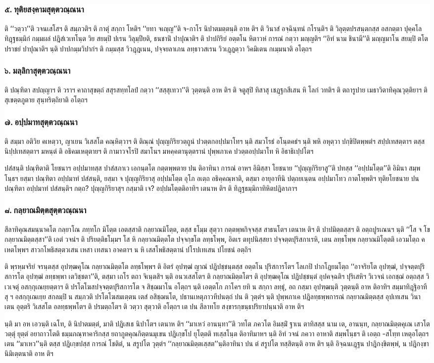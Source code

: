 </p>


<h3>๕. ทุติยสงฺคามสุตฺตวณฺณนา</h3>
<p> ติ ‘‘วตฺวา’’ติ วจนเสโสฯ ติ สมฺภวติฯ ติ กาตุํ สกฺกา โหติฯ ‘‘ยทา จเญฺญ’’ติ จ-กาโร นิปาตมตฺตนฺติ อาห ติฯ ติ วินาสํ อจฺฉินฺทนํ กโรนฺติฯ ติ วิลุตฺตปรสนฺตกสฺส อสกตฺตา ปุคฺคโล ทิฎฺฐธมฺมิกํ กมฺมผลํ ปฎิสํเวเทโนฺต วิย สยมฺปิ ปเรน วิลุมฺปียติ, ธนชานิํ ปาปุณาติฯ ติ ปาปกิริยํ อตฺตโน หิตาวหํ การณํ กตฺวา มญฺญติฯ  ‘‘อิทํ นาม ชินามี’’ติ มญฺญมาโน สยมฺปิ ตโต ปราชยํ ปาปุณาติฯ นฺติ ปาปกมฺมวิปากํฯ ติ กมฺมสฺส วิวฎฺฎเนน, ปจฺจยลาเภน ลทฺธาวสเรน วิวเฎฺฎตฺวา วิคมิเตน กเมฺมนาติ อโตฺถฯ</p>

</p>


<h3>๖. มลฺลิกาสุตฺตวณฺณนา</h3>
<p> ติ  ปณฺฑิตา สปญฺญาฯ ติ วราฯ คาถาสุขตฺถํ สสุรสทฺทโลปํ กตฺวา ‘‘สสฺสุเทวา’’ติ วุตฺตนฺติ อาห ติฯ ติ จตูสุปิ ทิสาสุ เชฎฺฐกสีเสน หิ โลกํ วทติฯ ติ ตถารูปาย เมธาวิตาทิคุณวุตฺติยาฯ ติ สุเขตฺตภูตาย สุนฺทริตฺถิยาติ อโตฺถฯ</p>

</p>


<h3>๗. อปฺปมาทสุตฺตวณฺณนา</h3>
<p> ติ สมฺมา อติวิย คเหตฺวา, ญาเยน วิเสสโต คณฺหิตฺวาฯ ติ ติณฺณํ ปุญฺญกิริยวตฺถูนํ ปวตฺตกอปฺปมาโทฯ นฺติ สมวโรธํ อโนฺตคธํฯ นฺติ พหิ อหุตฺวา ปกฺขิปิตพฺพตํฯ  สปฺปเทสตฺตาฯ  ตสฺส นิปฺปเทสตฺตาฯ  มหนฺตํ   ติ อธิคมเหตุตายฯ ติ กามาวจโรปิ สมาโนฯ มหคฺคตานุตฺตรานํ ปุพฺพภาเค ปวตฺตอปฺปมาโท หิ อิธาธิเปฺปโตฯ</p>


<p>ปสํสนฺติ ปณฺฑิตาติ โยชนาฯ อปฺปมาทสฺส ปาสํสภาเว เอกนฺตโต กตฺตพฺพตาย ปน ติอาทินา การณํ อาหฯ อิมิสฺสา โยชนาย ‘‘ปุญฺญกิริยาสู’’ติ ปทสฺส ‘‘อปฺปมโตฺต’’ติ อิมินา สมฺพโนฺธฯ ยสฺมา ปณฺฑิตา อปฺปมาทํ ปสํสนฺติ, ยสฺมา จ ปุญฺญกิริยาสุ อปฺปมโตฺต อุโภ อเตฺถ อธิคฺคณฺหาติ, ตสฺมา อายุอาทีนิ ปตฺถยเนฺตน อปฺปมาโทว กาตโพฺพติฯ ทุติยโยชนาย ปน ปณฺฑิตา อปฺปมาทํ ปสํสนฺติฯ กตฺถ? ปุญฺญกิริยาสุฯ กสฺมาติ เจ? อปฺปมโตฺตติอาทิฯ เตนาห ติฯ ติ ทิฎฺฐธมฺมิกาทิหิตปฎิลาภาฯ</p>

</p>


<h3>๘. กลฺยาณมิตฺตสุตฺตวณฺณนา</h3>
<p> สีลาทิคุณสมนฺนาคโต  กลฺยาโณ ภทฺทโก มิโตฺต เอตสฺสาติ กลฺยาณมิโตฺต, ตสฺส ธโมฺม  สุตฺวา กตฺตพฺพกิจฺจสฺส สาธนโตฯ เตนาห ติฯ ติ ปาปมิตฺตสฺสฯ ติ อตฺถปูรเณนฯ นฺติ ‘‘โส จ โข กลฺยาณมิตฺตสฺสา’’ติ เอตํ วจนํฯ ติ ปริยตฺติธโมฺมฯ โส หิ กลฺยาณมิตฺตโต ปจฺจกฺขโต ลทฺธโพฺพ, อิตเร ตทุปนิสฺสยา ปจฺจตฺตปุริสกาเรหิ, เตน ลทฺธโพฺพ กลฺยาณมิโตฺตติ เอวมโตฺถ คเหตโพฺพฯ สาวกโพธิสตฺตวเสน เหสา เทสนา อาคตาฯ น หิ เสสโพธิสตฺตานํ ปโรปเทเสน ปโยชนํ อตฺถิฯ</p>


<p>ติ พฺรหฺมจริยํ จรนฺตสฺส อุปฑฺฒคุโณ กลฺยาณมิตฺตโต ลทฺธโพฺพฯ ติ อิตรํ อุปฑฺฒํ ญาณํ ปฎิปชฺชนฺตสฺส อตฺตโน ปุริสการโตฯ โลเกปิ ปากโฎยมโตฺถ ‘‘อาจริยโต อุปฑฺฒํ, ปจฺจตฺตปุริสการโต อุปฑฺฒํ ลทฺธพฺพา เตวิชฺชตา’’ติ, ตสฺมา เถโร ตถา จิเนฺตสิฯ นฺติ อนวเสสโตฯ ติ กลฺยาณมิตฺตโตฯ ติ อุปฑฺฒคุโณ ปฎิปชฺชนฺตํ อุปคจฺฉติฯ  ปุริเสหิฯ  วิเวจนํ  เอกชฺฌํ อตฺถสฺส วิเวเจตุํ อสกฺกุเณยฺยตฺตาฯ ติ ปรโตโฆสปจฺจตฺตปุริสการโต จ สิชฺฌมาโน อโตฺถฯ นฺติ เอตฺตโก ภาโคฯ ยทิ น สกฺกา ลทฺธุํ, อถ กสฺมา อุปฑฺฒนฺติ วุตฺตนฺติ อาห ติอาทิฯ สมฺมาทิฎฺฐิอาทีสุ ฯ อสกฺกุเณเยฺย  สกลมฺปิ น สมฺภวติ ปรโตโฆสมเตฺตน เตสํ อสิชฺฌนโต, ปธานเหตุภาวทีปนตฺถํ ปน ติ วุตฺตํฯ นฺติ ปุพฺพภาเค ปฎิลทฺธพฺพการณํ กลฺยาณมิตฺตสฺส อุปเทเสน วินา เตน อุตฺตริ วิเสสโต อลทฺธพฺพโตฯ ติ ปรมตฺถโตฯ ติ วตฺวา สุตฺวาติ อโตฺถฯ เต ปน สีลาทโย สงฺขารกฺขนฺธปริยาปนฺนาติ อาห ติฯ</p>


<p>นฺติ มา อห เอวนฺติ เฉโท, ติ นิปาตมตฺตํ, มาติ ปฎิเสเธ นิปาโตฯ เตนาห ติฯ ‘‘มาเหวํ อานนฺทา’’ติ  วทโต ภควโต อิมสฺมิํ ฐาเน ตาทิสสฺส นาม เต, อานนฺท, กลฺยาณมิตฺตคุเณ เสวโต วตฺตุํ ยุตฺตํ อยาถาวโตติ ธมฺมภณฺฑาคาริกสฺส ยถาภูตคุณกิตฺตนมุเขน ปฎิเกฺขโป ยุโตฺตติ ทเสฺสโนฺต ติอาทิมาหฯ นฺติ อิทํ วจนํ ภควา อาหาติ สมฺพโนฺธฯ ติ เอตฺถ -สโทฺท เหตุอโตฺถฯ เตน ‘‘มาเหว’’นฺติ ตสฺส ปฎิเกฺขปสฺส การณํ โชติตํ, น สรูปโต วุตฺตํฯ ‘‘กลฺยาณมิตฺตเสฺสต’’นฺติอาทินา ปน ตํ สรูปโต ทสฺสิตนฺติ อาห ติฯ นฺติ อิจฺฉนเฎฺฐน ปาฎิกงฺขิตพฺพํ, น ปฎิกงฺขานิมิเตฺตนาติ อาห ติฯ</p>
